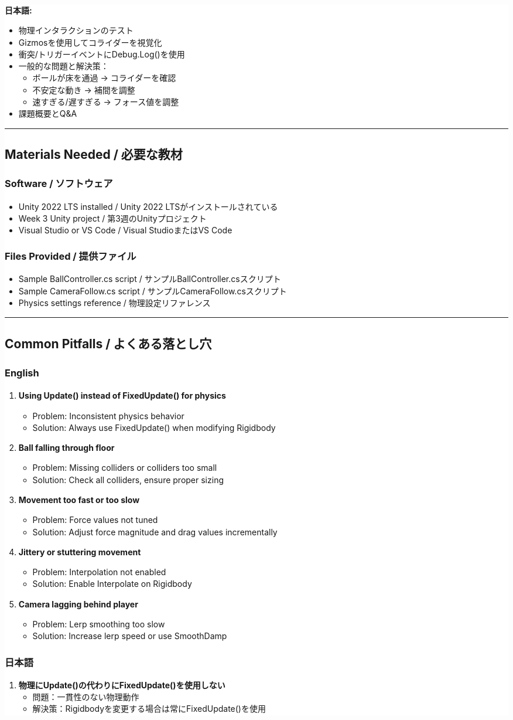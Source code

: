 **日本語:**
- 物理インタラクションのテスト
- Gizmosを使用してコライダーを視覚化
- 衝突/トリガーイベントにDebug.Log()を使用
- 一般的な問題と解決策：
  - ボールが床を通過 → コライダーを確認
  - 不安定な動き → 補間を調整
  - 速すぎる/遅すぎる → フォース値を調整
- 課題概要とQ&A

---

## Materials Needed / 必要な教材

### Software / ソフトウェア
- Unity 2022 LTS installed / Unity 2022 LTSがインストールされている
- Week 3 Unity project / 第3週のUnityプロジェクト
- Visual Studio or VS Code / Visual StudioまたはVS Code

### Files Provided / 提供ファイル
- Sample BallController.cs script / サンプルBallController.csスクリプト
- Sample CameraFollow.cs script / サンプルCameraFollow.csスクリプト
- Physics settings reference / 物理設定リファレンス

---

## Common Pitfalls / よくある落とし穴

### English
1. **Using Update() instead of FixedUpdate() for physics**
   - Problem: Inconsistent physics behavior
   - Solution: Always use FixedUpdate() when modifying Rigidbody

2. **Ball falling through floor**
   - Problem: Missing colliders or colliders too small
   - Solution: Check all colliders, ensure proper sizing

3. **Movement too fast or too slow**
   - Problem: Force values not tuned
   - Solution: Adjust force magnitude and drag values incrementally

4. **Jittery or stuttering movement**
   - Problem: Interpolation not enabled
   - Solution: Enable Interpolate on Rigidbody

5. **Camera lagging behind player**
   - Problem: Lerp smoothing too slow
   - Solution: Increase lerp speed or use SmoothDamp

### 日本語
1. **物理にUpdate()の代わりにFixedUpdate()を使用しない**
   - 問題：一貫性のない物理動作
   - 解決策：Rigidbodyを変更する場合は常にFixedUpdate()を使用
